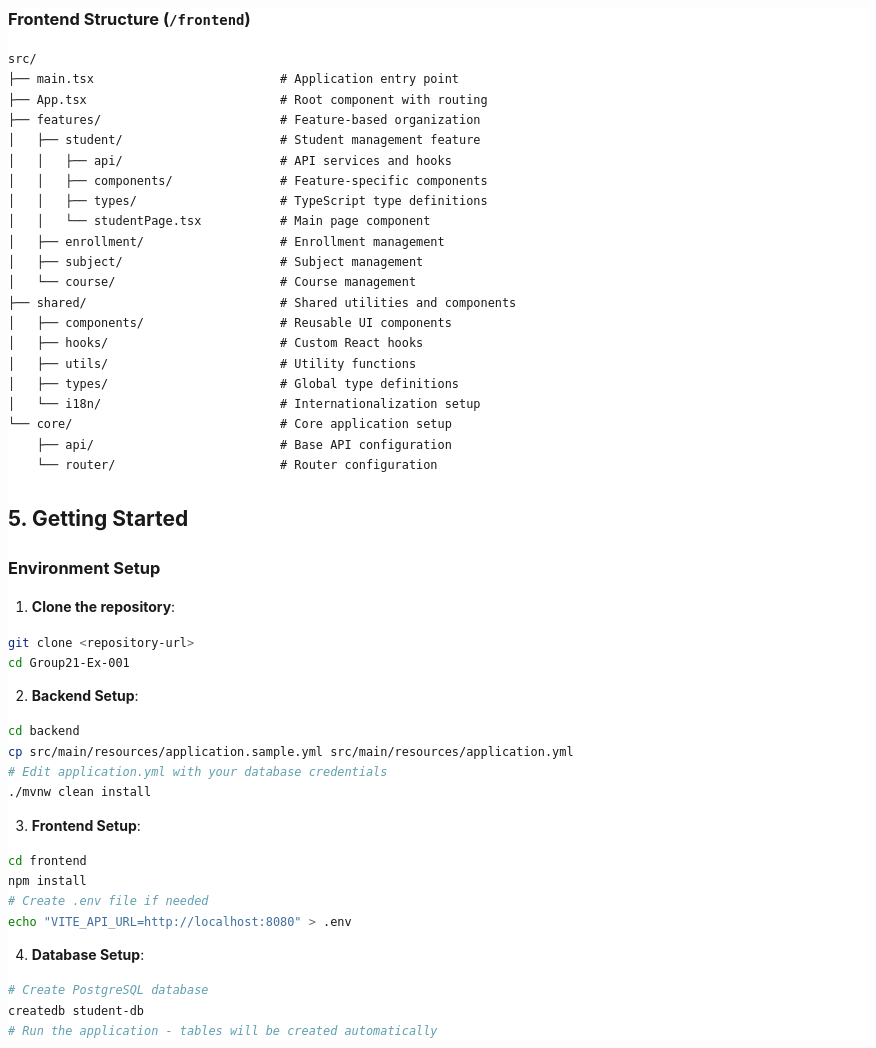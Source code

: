 ### Frontend Structure (`/frontend`)
```
src/
├── main.tsx                          # Application entry point
├── App.tsx                           # Root component with routing
├── features/                         # Feature-based organization
│   ├── student/                      # Student management feature
│   │   ├── api/                      # API services and hooks
│   │   ├── components/               # Feature-specific components
│   │   ├── types/                    # TypeScript type definitions
│   │   └── studentPage.tsx           # Main page component
│   ├── enrollment/                   # Enrollment management
│   ├── subject/                      # Subject management
│   └── course/                       # Course management
├── shared/                           # Shared utilities and components
│   ├── components/                   # Reusable UI components
│   ├── hooks/                        # Custom React hooks
│   ├── utils/                        # Utility functions
│   ├── types/                        # Global type definitions
│   └── i18n/                         # Internationalization setup
└── core/                             # Core application setup
    ├── api/                          # Base API configuration
    └── router/                       # Router configuration
```

## 5. Getting Started

### Environment Setup

1. **Clone the repository**:
```bash
git clone <repository-url>
cd Group21-Ex-001
```

2. **Backend Setup**:
```bash
cd backend
cp src/main/resources/application.sample.yml src/main/resources/application.yml
# Edit application.yml with your database credentials
./mvnw clean install
```

3. **Frontend Setup**:
```bash
cd frontend
npm install
# Create .env file if needed
echo "VITE_API_URL=http://localhost:8080" > .env
```

4. **Database Setup**:
```bash
# Create PostgreSQL database
createdb student-db
# Run the application - tables will be created automatically
```
